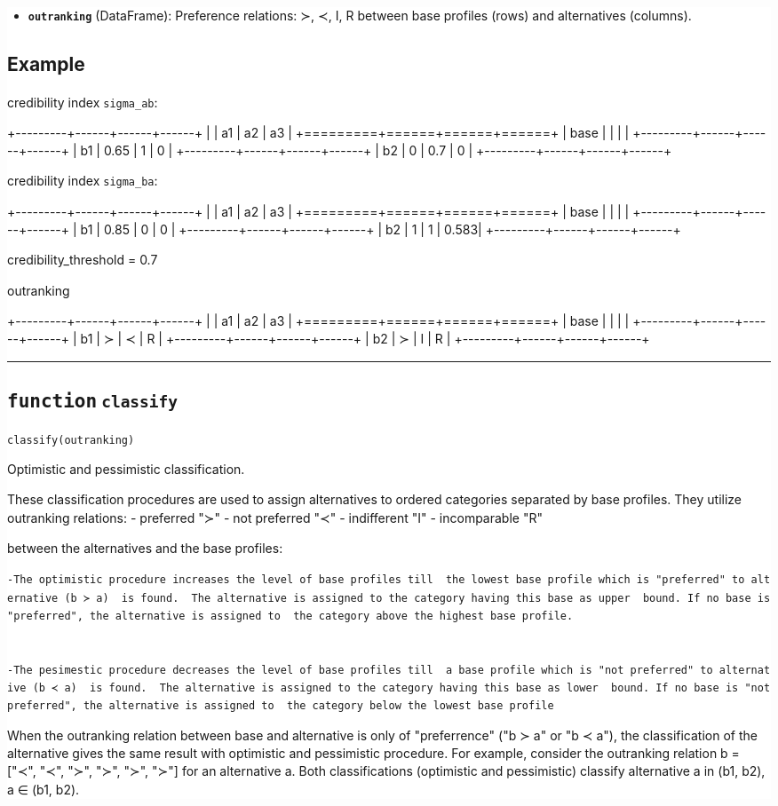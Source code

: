  - <b>`outranking`</b> (DataFrame):  Preference relations: ≻, ≺, I, R between base profiles (rows) and alternatives (columns). 

Example 
------- 

credibility index `sigma_ab`: 

+---------+------+------+------+ |         |  a1  |  a2  |  a3  | +=========+======+======+======+ |  base   |      |      |      | +---------+------+------+------+ |   b1    | 0.65 |  1   |  0   | +---------+------+------+------+ |   b2    |  0   |  0.7 | 0    | +---------+------+------+------+ 

credibility index `sigma_ba`: 

+---------+------+------+------+ |         |  a1  |  a2  |  a3  | +=========+======+======+======+ |  base   |      |      |      | +---------+------+------+------+ |   b1    | 0.85 |  0   |  0   | +---------+------+------+------+ |   b2    |  1   |  1   | 0.583| +---------+------+------+------+ 

credibility_threshold = 0.7 

outranking 

+---------+------+------+------+ |         |  a1  |  a2  |  a3  | +=========+======+======+======+ |  base   |      |      |      | +---------+------+------+------+ |   b1    |   ≻  |  ≺   |  R   | +---------+------+------+------+ |   b2    |  ≻   |  I   |  R   | +---------+------+------+------+ 


---

## <kbd>function</kbd> `classify`

```python
classify(outranking)
```

Optimistic and pessimistic classification. 

These classification procedures are used to assign alternatives to ordered categories separated by base profiles. They utilize outranking relations: 
     - preferred "≻" 
     - not preferred "≺" 
     - indifferent "I" 
     - incomparable "R" 

between the alternatives and the base profiles: 


    -The optimistic procedure increases the level of base profiles till  the lowest base profile which is "preferred" to alternative (b ≻ a)  is found.  The alternative is assigned to the category having this base as upper  bound. If no base is "preferred", the alternative is assigned to  the category above the highest base profile. 


    -The pesimestic procedure decreases the level of base profiles till  a base profile which is "not preferred" to alternative (b ≺ a)  is found.  The alternative is assigned to the category having this base as lower  bound. If no base is "not preferred", the alternative is assigned to  the category below the lowest base profile 

When the outranking relation between base and alternative is only of "preferrence" ("b ≻ a" or "b ≺ a"), the classification of the alternative gives the same result with optimistic and pessimistic procedure. For example, consider the outranking relation b = ["≺", "≺", "≻", "≻", "≻", "≻"] for an alternative a. Both classifications (optimistic and pessimistic) classify alternative a in (b1, b2), a ∈ (b1, b2). 
